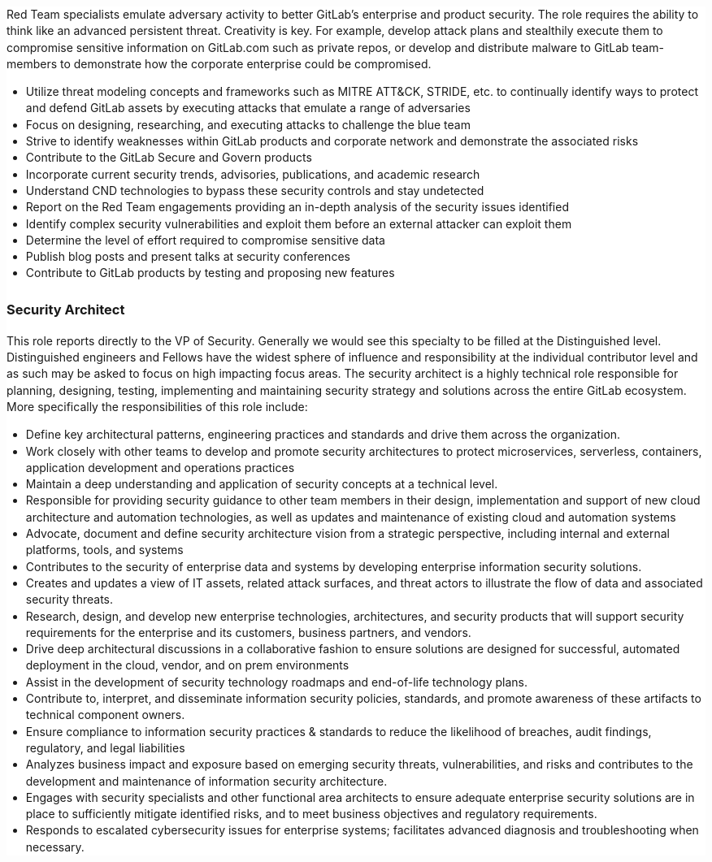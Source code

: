 Red Team specialists emulate adversary activity to better GitLab’s enterprise and product security. The role requires the ability to think like an advanced persistent threat. Creativity is key. For example, develop attack plans and stealthily execute them to compromise sensitive information on GitLab.com such as private repos, or develop and distribute malware to GitLab team-members to demonstrate how the corporate enterprise could be compromised.

* Utilize threat modeling concepts and frameworks such as MITRE ATT&CK, STRIDE, etc. to continually identify ways to protect and defend GitLab assets by executing attacks that emulate a range of adversaries
* Focus on designing, researching, and executing attacks to challenge the blue team
* Strive to identify weaknesses within GitLab products and corporate network and demonstrate the associated risks
* Contribute to the GitLab Secure and Govern products
* Incorporate current security trends, advisories, publications, and academic research
* Understand CND technologies to bypass these security controls and stay undetected
* Report on the Red Team engagements providing an in-depth analysis of the security issues identified
* Identify complex security vulnerabilities and exploit them before an external attacker can exploit them
* Determine the level of effort required to compromise sensitive data
* Publish blog posts and present talks at security conferences
* Contribute to GitLab products by testing and proposing new features

### Security Architect

This role reports directly to the VP of Security. Generally we would see this specialty to be filled at the Distinguished level. Distinguished engineers and Fellows have the widest sphere of influence and responsibility at the individual contributor level and as such may be asked to focus on high impacting focus areas. The security architect is a highly technical role responsible for planning, designing, testing, implementing and maintaining security strategy and solutions across the entire GitLab ecosystem. More specifically the responsibilities of this role include:

* Define key architectural patterns, engineering practices and standards and drive them across the organization.
* Work closely with other teams to develop and promote security architectures to protect microservices, serverless, containers, application development and operations practices
* Maintain a deep understanding and application of security concepts at a technical level.
* Responsible for providing security guidance to other team members in their design, implementation and support of new cloud architecture and automation technologies, as well as updates and maintenance of existing cloud and automation systems
* Advocate, document and define security architecture vision from a strategic perspective, including internal and external platforms, tools, and systems
* Contributes to the security of enterprise data and systems by developing enterprise information security solutions.
* Creates and updates a view of IT assets, related attack surfaces, and threat actors to illustrate the flow of data and associated security threats.
* Research, design, and develop new enterprise technologies, architectures, and security products that will support security requirements for the enterprise and its customers, business partners, and vendors.
* Drive deep architectural discussions in a collaborative fashion to ensure solutions are designed for successful, automated deployment in the cloud, vendor, and on prem environments
* Assist in the development of security technology roadmaps and end-of-life technology plans.
* Contribute to, interpret, and disseminate information security policies, standards, and promote awareness of these artifacts to technical component owners.
* Ensure compliance to information security practices & standards to reduce the likelihood of breaches, audit findings, regulatory, and legal liabilities
* Analyzes business impact and exposure based on emerging security threats, vulnerabilities, and risks and contributes to the development and maintenance of information security architecture.
* Engages with security specialists and other functional area architects to ensure adequate enterprise security solutions are in place to sufficiently mitigate identified risks, and to meet business objectives and regulatory requirements.
* Responds to escalated cybersecurity issues for enterprise systems; facilitates advanced diagnosis and troubleshooting when necessary.
